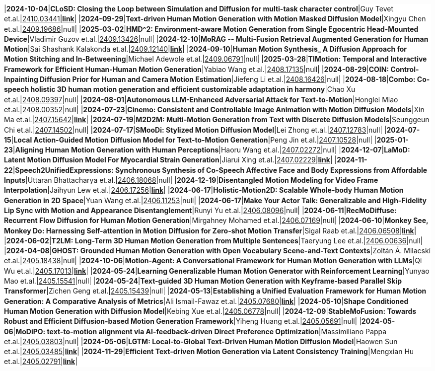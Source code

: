 |**2024-10-04**|**CLoSD: Closing the Loop between Simulation and Diffusion for multi-task character control**|Guy Tevet et.al.|[2410.03441](http://arxiv.org/abs/2410.03441)|**[link](https://github.com/GuyTevet/CLoSD)**|
|**2024-09-29**|**Text-driven Human Motion Generation with Motion Masked Diffusion Model**|Xingyu Chen et.al.|[2409.19686](http://arxiv.org/abs/2409.19686)|null|
|**2025-03-02**|**HMD^2: Environment-aware Motion Generation from Single Egocentric Head-Mounted Device**|Vladimir Guzov et.al.|[2409.13426](http://arxiv.org/abs/2409.13426)|null|
|**2024-12-10**|**MoRAG -- Multi-Fusion Retrieval Augmented Generation for Human Motion**|Sai Shashank Kalakonda et.al.|[2409.12140](http://arxiv.org/abs/2409.12140)|**[link](https://github.com/Motion-RAG/MoRAG)**|
|**2024-09-10**|**Human Motion Synthesis_ A Diffusion Approach for Motion Stitching and In-Betweening**|Michael Adewole et.al.|[2409.06791](http://arxiv.org/abs/2409.06791)|null|
|**2025-03-28**|**TIMotion: Temporal and Interactive Framework for Efficient Human-Human Motion Generation**|Yabiao Wang et.al.|[2408.17135](http://arxiv.org/abs/2408.17135)|null|
|**2024-08-29**|**COIN: Control-Inpainting Diffusion Prior for Human and Camera Motion Estimation**|Jiefeng Li et.al.|[2408.16426](http://arxiv.org/abs/2408.16426)|null|
|**2024-08-18**|**Combo: Co-speech holistic 3D human motion generation and efficient customizable adaptation in harmony**|Chao Xu et.al.|[2408.09397](http://arxiv.org/abs/2408.09397)|null|
|**2024-08-01**|**Autonomous LLM-Enhanced Adversarial Attack for Text-to-Motion**|Honglei Miao et.al.|[2408.00352](http://arxiv.org/abs/2408.00352)|null|
|**2024-07-23**|**Cinemo: Consistent and Controllable Image Animation with Motion Diffusion Models**|Xin Ma et.al.|[2407.15642](http://arxiv.org/abs/2407.15642)|**[link](https://github.com/maxin-cn/Cinemo)**|
|**2024-07-19**|**M2D2M: Multi-Motion Generation from Text with Discrete Diffusion Models**|Seunggeun Chi et.al.|[2407.14502](http://arxiv.org/abs/2407.14502)|null|
|**2024-07-17**|**SMooDi: Stylized Motion Diffusion Model**|Lei Zhong et.al.|[2407.12783](http://arxiv.org/abs/2407.12783)|null|
|**2024-07-15**|**Local Action-Guided Motion Diffusion Model for Text-to-Motion Generation**|Peng Jin et.al.|[2407.10528](http://arxiv.org/abs/2407.10528)|null|
|**2025-01-23**|**Aligning Human Motion Generation with Human Perceptions**|Haoru Wang et.al.|[2407.02272](http://arxiv.org/abs/2407.02272)|null|
|**2024-12-07**|**LaMoD: Latent Motion Diffusion Model For Myocardial Strain Generation**|Jiarui Xing et.al.|[2407.02229](http://arxiv.org/abs/2407.02229)|**[link](https://github.com/jr-xing/lamod)**|
|**2024-11-22**|**Speech2UnifiedExpressions: Synchronous Synthesis of Co-Speech Affective Face and Body Expressions from Affordable Inputs**|Uttaran Bhattacharya et.al.|[2406.18068](http://arxiv.org/abs/2406.18068)|null|
|**2024-12-19**|**Disentangled Motion Modeling for Video Frame Interpolation**|Jaihyun Lew et.al.|[2406.17256](http://arxiv.org/abs/2406.17256)|**[link](https://github.com/jhlew/momo)**|
|**2024-06-17**|**Holistic-Motion2D: Scalable Whole-body Human Motion Generation in 2D Space**|Yuan Wang et.al.|[2406.11253](http://arxiv.org/abs/2406.11253)|null|
|**2024-06-17**|**Make Your Actor Talk: Generalizable and High-Fidelity Lip Sync with Motion and Appearance Disentanglement**|Runyi Yu et.al.|[2406.08096](http://arxiv.org/abs/2406.08096)|null|
|**2024-06-11**|**RecMoDiffuse: Recurrent Flow Diffusion for Human Motion Generation**|Mirgahney Mohamed et.al.|[2406.07169](http://arxiv.org/abs/2406.07169)|null|
|**2024-06-10**|**Monkey See, Monkey Do: Harnessing Self-attention in Motion Diffusion for Zero-shot Motion Transfer**|Sigal Raab et.al.|[2406.06508](http://arxiv.org/abs/2406.06508)|**[link](https://github.com/monkeyseedocg/momo-code)**|
|**2024-06-02**|**T2LM: Long-Term 3D Human Motion Generation from Multiple Sentences**|Taeryung Lee et.al.|[2406.00636](http://arxiv.org/abs/2406.00636)|null|
|**2024-04-08**|**GHOST: Grounded Human Motion Generation with Open Vocabulary Scene-and-Text Contexts**|Zoltán Á. Milacski et.al.|[2405.18438](http://arxiv.org/abs/2405.18438)|null|
|**2024-10-06**|**Motion-Agent: A Conversational Framework for Human Motion Generation with LLMs**|Qi Wu et.al.|[2405.17013](http://arxiv.org/abs/2405.17013)|**[link](https://github.com/szqwu/Motion-Agent)**|
|**2024-05-24**|**Learning Generalizable Human Motion Generator with Reinforcement Learning**|Yunyao Mao et.al.|[2405.15541](http://arxiv.org/abs/2405.15541)|null|
|**2024-05-24**|**Text-guided 3D Human Motion Generation with Keyframe-based Parallel Skip Transformer**|Zichen Geng et.al.|[2405.15439](http://arxiv.org/abs/2405.15439)|null|
|**2024-05-13**|**Establishing a Unified Evaluation Framework for Human Motion Generation: A Comparative Analysis of Metrics**|Ali Ismail-Fawaz et.al.|[2405.07680](http://arxiv.org/abs/2405.07680)|**[link](https://github.com/MSD-IRIMAS/Evaluating-HMG)**|
|**2024-05-10**|**Shape Conditioned Human Motion Generation with Diffusion Model**|Kebing Xue et.al.|[2405.06778](http://arxiv.org/abs/2405.06778)|null|
|**2024-12-09**|**StableMoFusion: Towards Robust and Efficient Diffusion-based Motion Generation Framework**|Yiheng Huang et.al.|[2405.05691](http://arxiv.org/abs/2405.05691)|null|
|**2024-05-06**|**MoDiPO: text-to-motion alignment via AI-feedback-driven Direct Preference Optimization**|Massimiliano Pappa et.al.|[2405.03803](http://arxiv.org/abs/2405.03803)|null|
|**2024-05-06**|**LGTM: Local-to-Global Text-Driven Human Motion Diffusion Model**|Haowen Sun et.al.|[2405.03485](http://arxiv.org/abs/2405.03485)|**[link](https://github.com/l-sun/lgtm)**|
|**2024-11-29**|**Efficient Text-driven Motion Generation via Latent Consistency Training**|Mengxian Hu et.al.|[2405.02791](http://arxiv.org/abs/2405.02791)|**[link](https://github.com/Humengxian/Efficient-Text-driven-Motion-Generation-via-Latent-Consistency-Training)**|